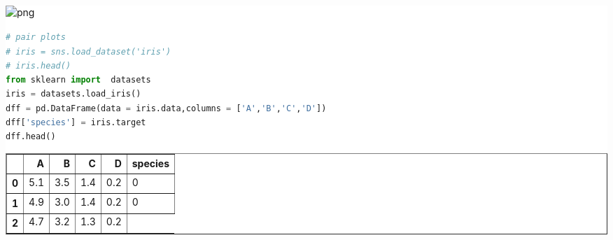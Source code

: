 

![png](https://ws1.sinaimg.cn/large/6af92b9fgy1fx8vftv8olj20cw0cz3zd.jpg)



```python
# pair plots
# iris = sns.load_dataset('iris')
# iris.head()
from sklearn import  datasets
iris = datasets.load_iris()
dff = pd.DataFrame(data = iris.data,columns = ['A','B','C','D'])
dff['species'] = iris.target
dff.head()
```




<div>
<style>
    .dataframe thead tr:only-child th {
        text-align: right;
    }

    .dataframe thead th {
        text-align: left;
    }

    .dataframe tbody tr th {
        vertical-align: top;
    }
</style>
<table border="1" class="dataframe">
  <thead>
    <tr style="text-align: right;">
      <th></th>
      <th>A</th>
      <th>B</th>
      <th>C</th>
      <th>D</th>
      <th>species</th>
    </tr>
  </thead>
  <tbody>
    <tr>
      <th>0</th>
      <td>5.1</td>
      <td>3.5</td>
      <td>1.4</td>
      <td>0.2</td>
      <td>0</td>
    </tr>
    <tr>
      <th>1</th>
      <td>4.9</td>
      <td>3.0</td>
      <td>1.4</td>
      <td>0.2</td>
      <td>0</td>
    </tr>
    <tr>
      <th>2</th>
      <td>4.7</td>
      <td>3.2</td>
      <td>1.3</td>
      <td>0.2</td>